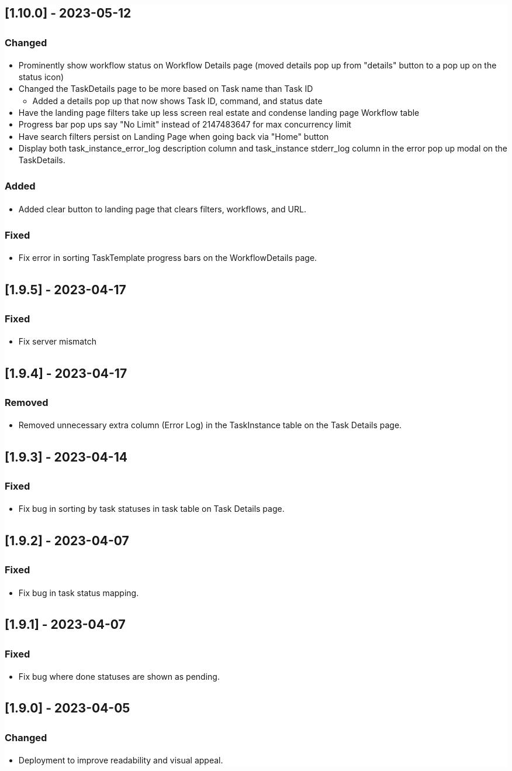 ## [1.10.0] - 2023-05-12
### Changed
- Prominently show workflow status on Workflow Details page (moved details pop up from "details" button to a pop up on the status icon)
- Changed the TaskDetails page to be more based on Task name than Task ID
  - Added a details pop up that now shows Task ID, command, and status date
- Have the landing page filters take up less screen real estate and condense landing page Workflow table
- Progress bar pop ups say "No Limit" instead of 2147483647 for max concurrency limit
- Have search filters persist on Landing Page when going back via "Home" button
- Display both task_instance_error_log description column and task_instance stderr_log column in the error pop up modal on the TaskDetails.

### Added
- Added clear button to landing page that clears filters, workflows, and URL.

### Fixed
- Fix error in sorting TaskTemplate progress bars on the WorkflowDetails page.

## [1.9.5] - 2023-04-17
### Fixed
- Fix server mismatch

## [1.9.4] - 2023-04-17
### Removed
- Removed unnecessary extra column (Error Log) in the TaskInstance table on the Task Details page.

## [1.9.3] - 2023-04-14
### Fixed
- Fix bug in sorting by task statuses in task table on Task Details page.

## [1.9.2] - 2023-04-07
### Fixed
- Fix bug in task status mapping.

## [1.9.1] - 2023-04-07
### Fixed
- Fix bug where done statuses are shown as pending.

## [1.9.0] - 2023-04-05
### Changed
- Deployment to improve readability and visual appeal.
